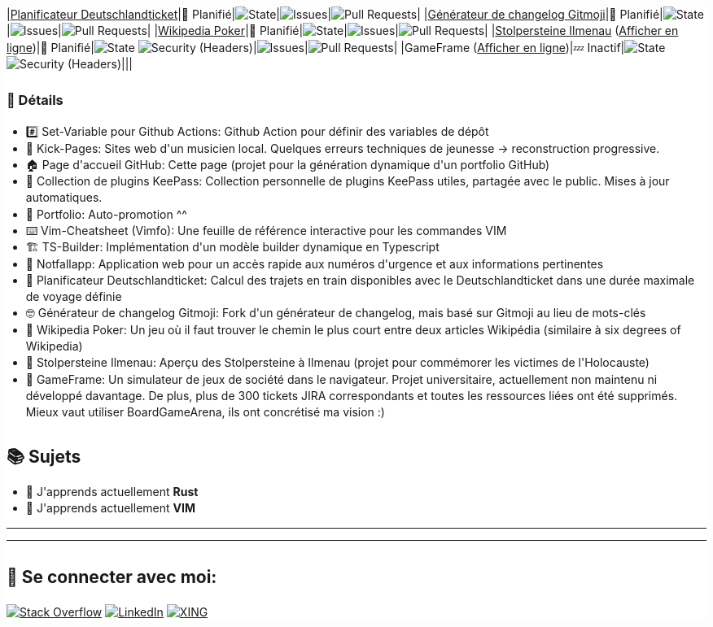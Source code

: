 |[Planificateur Deutschlandticket](https://github.com/OpenFoxes/deutschlandticket-planner-backend)|📃 Planifié|<img alt="State" src="https://img.shields.io/badge/website-Pas%20encore%20de%20site%20web-orange" />|<img alt="Issues" src="https://img.shields.io/github/issues/OpenFoxes/deutschlandticket-planner-backend?style=flat-square"/>|<img alt="Pull Requests" src="https://img.shields.io/github/issues-pr/OpenFoxes/deutschlandticket-planner-backend?style=flat-square"/>|
|[Générateur de changelog Gitmoji](https://github.com/OpenFoxes/generate-changelog-gitmoji)|📃 Planifié|<img alt="State" src="https://img.shields.io/badge/website-Pas%20encore%20de%20site%20web-orange" />|<img alt="Issues" src="https://img.shields.io/github/issues/OpenFoxes/generate-changelog-gitmoji?style=flat-square"/>|<img alt="Pull Requests" src="https://img.shields.io/github/issues-pr/OpenFoxes/generate-changelog-gitmoji?style=flat-square"/>|
|[Wikipedia Poker](https://github.com/OpenFoxes/wikipedia-poker)|📃 Planifié|<img alt="State" src="https://img.shields.io/badge/website-Pas%20encore%20de%20site%20web-orange" />|<img alt="Issues" src="https://img.shields.io/github/issues/OpenFoxes/wikipedia-poker?style=flat-square"/>|<img alt="Pull Requests" src="https://img.shields.io/github/issues-pr/OpenFoxes/wikipedia-poker?style=flat-square"/>|
|[Stolpersteine Ilmenau](https://github.com/Hirschfuchs/stolpersteine-ilmenau.de) ([Afficher en ligne](https://stolpersteine-ilmenau.de))|📃 Planifié|<img alt="State" src="https://img.shields.io/website?down_color=red&down_message=offline&up_color=blue&up_message=online&url=https://stolpersteine-ilmenau.de"/> <img alt="Security (Headers)" src="https://img.shields.io/mozilla-observatory/grade/stolpersteine-ilmenau.de?label=h-security&logo=mozilla&publish"/>|<img alt="Issues" src="https://img.shields.io/github/issues/Hirschfuchs/stolpersteine-ilmenau.de?style=flat-square"/>|<img alt="Pull Requests" src="https://img.shields.io/github/issues-pr/Hirschfuchs/stolpersteine-ilmenau.de?style=flat-square"/>|
|GameFrame ([Afficher en ligne](https://game-frame.de))|💤 Inactif|<img alt="State" src="https://img.shields.io/website?down_color=red&down_message=offline&up_color=blue&up_message=online&url=https://game-frame.de"/> <img alt="Security (Headers)" src="https://img.shields.io/mozilla-observatory/grade/game-frame.de?label=h-security&logo=mozilla&publish"/>|||

### 📖 Détails
- #️⃣ Set-Variable pour Github Actions: Github Action pour définir des variables de dépôt
- 🎸 Kick-Pages: Sites web d'un musicien local. Quelques erreurs techniques de jeunesse -> reconstruction progressive.
- 🏠 Page d'accueil GitHub: Cette page (projet pour la génération dynamique d'un portfolio GitHub)
- 🔏 Collection de plugins KeePass: Collection personnelle de plugins KeePass utiles, partagée avec le public. Mises à jour automatiques.
- 📖 Portfolio: Auto-promotion ^^
- ⌨️ Vim-Cheatsheet (Vimfo): Une feuille de référence interactive pour les commandes VIM
- 🏗️ TS-Builder: Implémentation d'un modèle builder dynamique en Typescript
- 🚨 Notfallapp: Application web pour un accès rapide aux numéros d'urgence et aux informations pertinentes
- 🚆 Planificateur Deutschlandticket: Calcul des trajets en train disponibles avec le Deutschlandticket dans une durée maximale de voyage définie
- 🤓 Générateur de changelog Gitmoji: Fork d'un générateur de changelog, mais basé sur Gitmoji au lieu de mots-clés
- 👣 Wikipedia Poker: Un jeu où il faut trouver le chemin le plus court entre deux articles Wikipédia (similaire à six degrees of Wikipedia)
- 🕎 Stolpersteine Ilmenau: Aperçu des Stolpersteine à Ilmenau (projet pour commémorer les victimes de l'Holocauste)
- 🎲 GameFrame: Un simulateur de jeux de société dans le navigateur. Projet universitaire, actuellement non maintenu ni développé davantage. De plus, plus de 300 tickets JIRA correspondants et toutes les ressources liées ont été supprimés. Mieux vaut utiliser BoardGameArena, ils ont concrétisé ma vision :)
## 📚 Sujets

- 🌱 J'apprends actuellement **Rust**
- 🌱 J'apprends actuellement **VIM**

---

---

## 🤙 Se connecter avec moi:
[![Stack Overflow](https://img.shields.io/badge/-Stackoverflow-FE7A16?style=for-the-badge&logo=stack-overflow&logoColor=white)](https://stackoverflow.com/users/7310362/bono-fox)
[![LinkedIn](https://img.shields.io/badge/linkedin-%230077B5.svg?style=for-the-badge&logo=linkedin&logoColor=white)](https://linkedin.com/in/bono-f-24a296142)
[![XING](https://img.shields.io/badge/xing-%23006567.svg?style=for-the-badge&logo=xing&logoColor=white)](https://www.xing.com/profile/Bono_Fox/cv)
